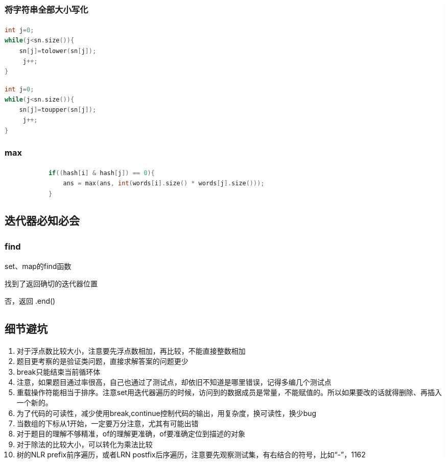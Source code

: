 

### 将字符串全部大小写化

```C++
int j=0;
while(j<sn.size()){
    sn[j]=tolower(sn[j]);
     j++;
}
```

```C++
int j=0;
while(j<sn.size()){
    sn[j]=toupper(sn[j]);
     j++;
}
```

### max

```c++
            if((hash[i] & hash[j]) == 0){
                ans = max(ans, int(words[i].size() * words[j].size()));
            }
```



## 迭代器必知必会

### find

set、map的find函数

找到了返回确切的迭代器位置

否，返回   .end()



## 细节避坑

1. 对于浮点数比较大小，注意要先浮点数相加，再比较，不能直接整数相加
2. 题目更考察的是验证类问题，直接求解答案的问题更少
3. break只能结束当前循环体
4. 注意，如果题目通过率很高，自己也通过了测试点，却依旧不知道是哪里错误，记得多编几个测试点
5. 重载操作符能相当于排序。注意set用迭代器遍历的时候，访问到的数据成员是常量，不能赋值的。所以如果要改的话就得删除、再插入一个新的。
6. 为了代码的可读性，减少使用break,continue控制代码的输出，用复杂度，换可读性，换少bug
7. 当数组的下标从1开始，一定要万分注意，尤其有可能出错
8. 对于题目的理解不够精准，of的理解更准确，of要准确定位到描述的对象
9. 对于除法的比较大小，可以转化为乘法比较
10. 树的NLR prefix前序遍历，或者LRN postfix后序遍历，注意要先观察测试集，有右结合的符号，比如“-”，1162


